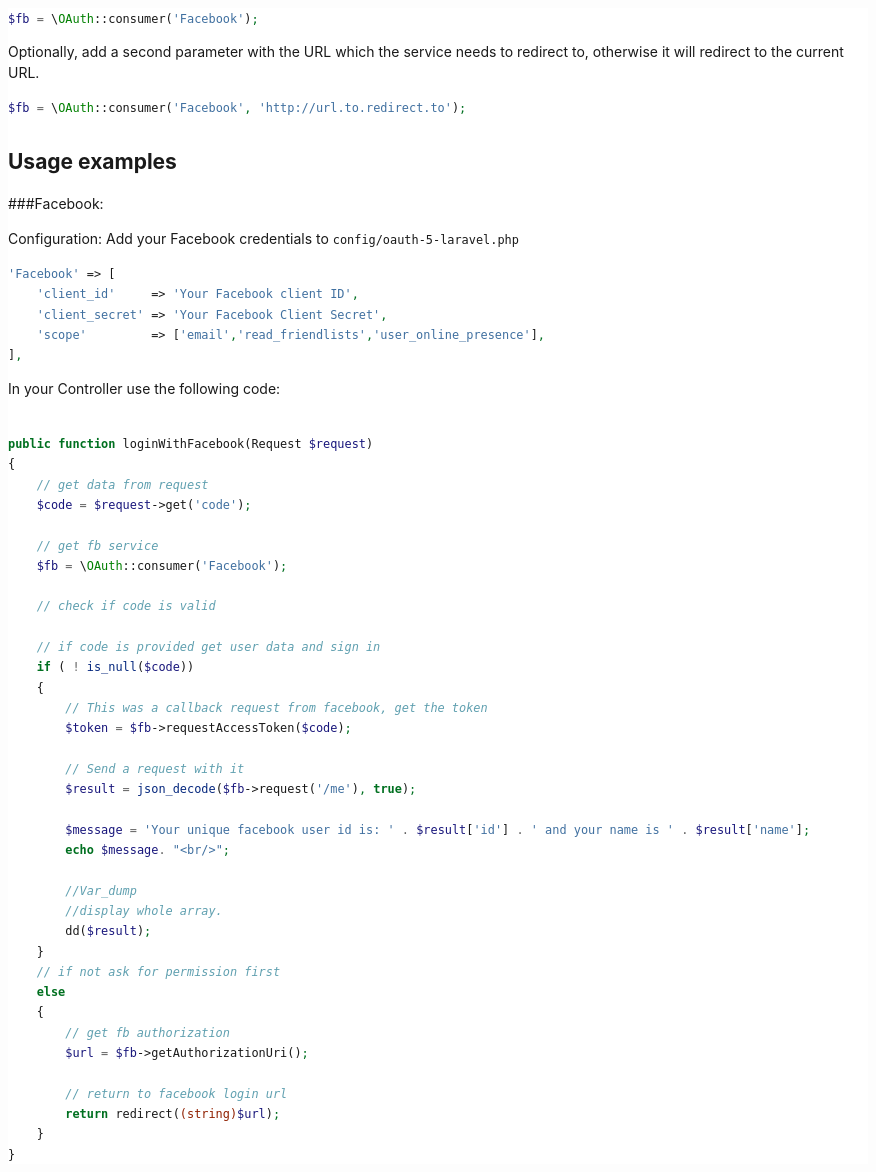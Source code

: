 ```php
$fb = \OAuth::consumer('Facebook');
```

Optionally, add a second parameter with the URL which the service needs to redirect to, otherwise it will redirect to the current URL.

```php
$fb = \OAuth::consumer('Facebook', 'http://url.to.redirect.to');
```

## Usage examples

###Facebook:

Configuration:
Add your Facebook credentials to ``config/oauth-5-laravel.php``

```php
'Facebook' => [
    'client_id'     => 'Your Facebook client ID',
    'client_secret' => 'Your Facebook Client Secret',
    'scope'         => ['email','read_friendlists','user_online_presence'],
],	
```
In your Controller use the following code:

```php

public function loginWithFacebook(Request $request)
{
	// get data from request
	$code = $request->get('code');
	
	// get fb service
	$fb = \OAuth::consumer('Facebook');
	
	// check if code is valid
	
	// if code is provided get user data and sign in
	if ( ! is_null($code))
	{
		// This was a callback request from facebook, get the token
		$token = $fb->requestAccessToken($code);
		
		// Send a request with it
		$result = json_decode($fb->request('/me'), true);
		
		$message = 'Your unique facebook user id is: ' . $result['id'] . ' and your name is ' . $result['name'];
		echo $message. "<br/>";
		
		//Var_dump
		//display whole array.
		dd($result);
	}
	// if not ask for permission first
	else
	{
		// get fb authorization
		$url = $fb->getAuthorizationUri();
		
		// return to facebook login url
		return redirect((string)$url);
	}
}
```
